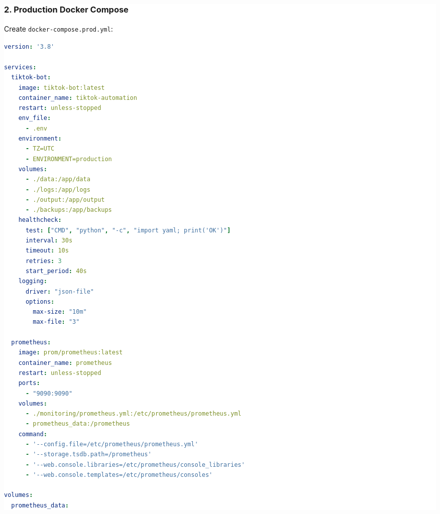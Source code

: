### 2. Production Docker Compose
Create `docker-compose.prod.yml`:
```yaml
version: '3.8'

services:
  tiktok-bot:
    image: tiktok-bot:latest
    container_name: tiktok-automation
    restart: unless-stopped
    env_file:
      - .env
    environment:
      - TZ=UTC
      - ENVIRONMENT=production
    volumes:
      - ./data:/app/data
      - ./logs:/app/logs
      - ./output:/app/output
      - ./backups:/app/backups
    healthcheck:
      test: ["CMD", "python", "-c", "import yaml; print('OK')"]
      interval: 30s
      timeout: 10s
      retries: 3
      start_period: 40s
    logging:
      driver: "json-file"
      options:
        max-size: "10m"
        max-file: "3"

  prometheus:
    image: prom/prometheus:latest
    container_name: prometheus
    restart: unless-stopped
    ports:
      - "9090:9090"
    volumes:
      - ./monitoring/prometheus.yml:/etc/prometheus/prometheus.yml
      - prometheus_data:/prometheus
    command:
      - '--config.file=/etc/prometheus/prometheus.yml'
      - '--storage.tsdb.path=/prometheus'
      - '--web.console.libraries=/etc/prometheus/console_libraries'
      - '--web.console.templates=/etc/prometheus/consoles'

volumes:
  prometheus_data:
```
